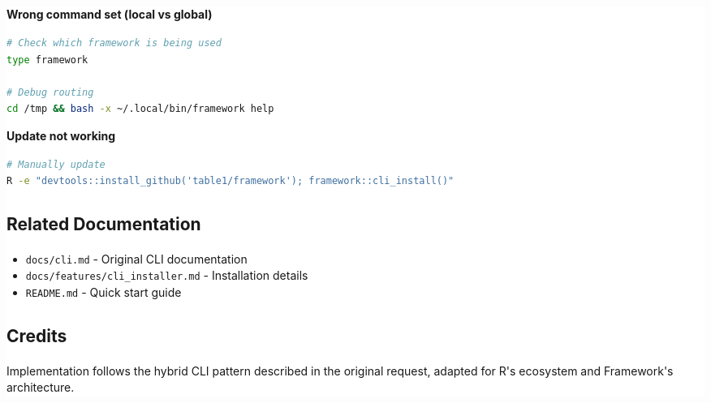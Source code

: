 **Wrong command set (local vs global)**
```bash
# Check which framework is being used
type framework

# Debug routing
cd /tmp && bash -x ~/.local/bin/framework help
```

**Update not working**
```bash
# Manually update
R -e "devtools::install_github('table1/framework'); framework::cli_install()"
```

## Related Documentation

- `docs/cli.md` - Original CLI documentation
- `docs/features/cli_installer.md` - Installation details
- `README.md` - Quick start guide

## Credits

Implementation follows the hybrid CLI pattern described in the original request, adapted for R's ecosystem and Framework's architecture.
